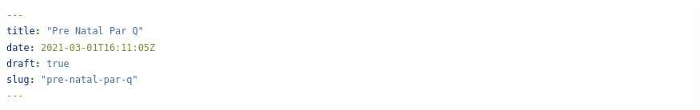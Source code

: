 ```yaml
---
title: "Pre Natal Par Q"
date: 2021-03-01T16:11:05Z
draft: true
slug: "pre-natal-par-q"
---
```

<iframe id="typeform-full" width="100%" height="100%" frameborder="0" src="https://harrycresswell.typeform.com/to/B4ucgXeG"></iframe> 
<script type="text/javascript" src="https://embed.typeform.com/embed.js"></script>

